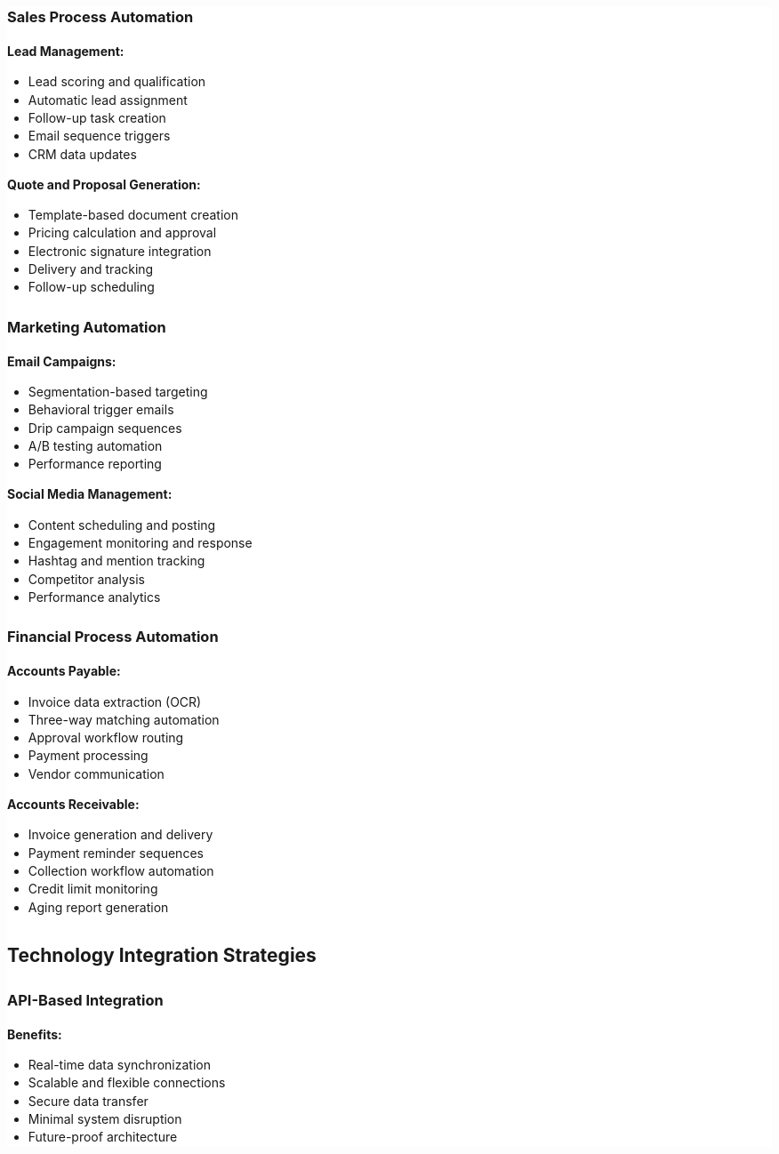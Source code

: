 ### Sales Process Automation
**Lead Management:**
- Lead scoring and qualification
- Automatic lead assignment
- Follow-up task creation
- Email sequence triggers
- CRM data updates

**Quote and Proposal Generation:**
- Template-based document creation
- Pricing calculation and approval
- Electronic signature integration
- Delivery and tracking
- Follow-up scheduling

### Marketing Automation
**Email Campaigns:**
- Segmentation-based targeting
- Behavioral trigger emails
- Drip campaign sequences
- A/B testing automation
- Performance reporting

**Social Media Management:**
- Content scheduling and posting
- Engagement monitoring and response
- Hashtag and mention tracking
- Competitor analysis
- Performance analytics

### Financial Process Automation
**Accounts Payable:**
- Invoice data extraction (OCR)
- Three-way matching automation
- Approval workflow routing
- Payment processing
- Vendor communication

**Accounts Receivable:**
- Invoice generation and delivery
- Payment reminder sequences
- Collection workflow automation
- Credit limit monitoring
- Aging report generation

## Technology Integration Strategies

### API-Based Integration
**Benefits:**
- Real-time data synchronization
- Scalable and flexible connections
- Secure data transfer
- Minimal system disruption
- Future-proof architecture

